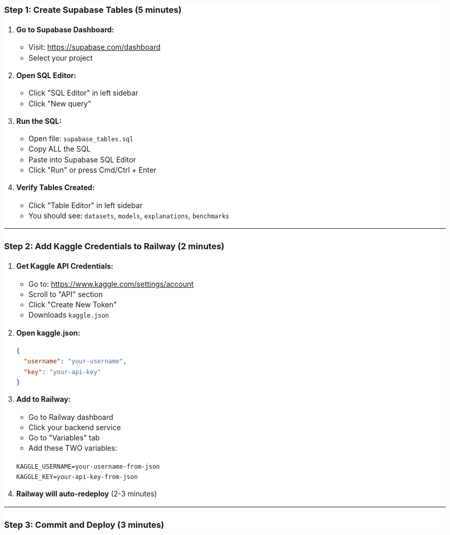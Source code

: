 ### **Step 1: Create Supabase Tables (5 minutes)**

1. **Go to Supabase Dashboard:**
   - Visit: https://supabase.com/dashboard
   - Select your project

2. **Open SQL Editor:**
   - Click "SQL Editor" in left sidebar
   - Click "New query"

3. **Run the SQL:**
   - Open file: `supabase_tables.sql`
   - Copy ALL the SQL
   - Paste into Supabase SQL Editor
   - Click "Run" or press Cmd/Ctrl + Enter

4. **Verify Tables Created:**
   - Click "Table Editor" in left sidebar
   - You should see: `datasets`, `models`, `explanations`, `benchmarks`

---

### **Step 2: Add Kaggle Credentials to Railway (2 minutes)**

1. **Get Kaggle API Credentials:**
   - Go to: https://www.kaggle.com/settings/account
   - Scroll to "API" section
   - Click "Create New Token"
   - Downloads `kaggle.json`

2. **Open kaggle.json:**
   ```json
   {
     "username": "your-username",
     "key": "your-api-key"
   }
   ```

3. **Add to Railway:**
   - Go to Railway dashboard
   - Click your backend service
   - Go to "Variables" tab
   - Add these TWO variables:
   
   ```
   KAGGLE_USERNAME=your-username-from-json
   KAGGLE_KEY=your-api-key-from-json
   ```

4. **Railway will auto-redeploy** (2-3 minutes)

---

### **Step 3: Commit and Deploy (3 minutes)**

